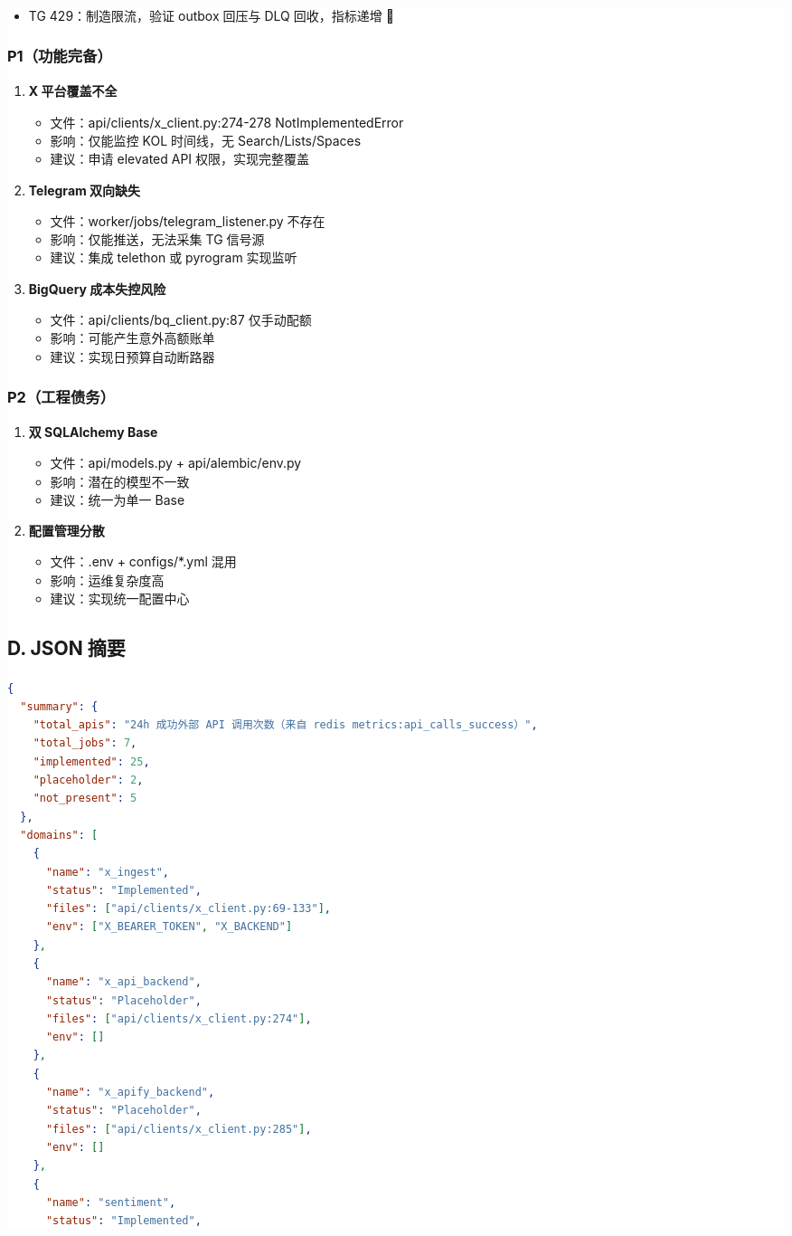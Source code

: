 - TG 429：制造限流，验证 outbox 回压与 DLQ 回收，指标递增 🚩

### P1（功能完备）

1. **X 平台覆盖不全**

   - 文件：api/clients/x_client.py:274-278 NotImplementedError
   - 影响：仅能监控 KOL 时间线，无 Search/Lists/Spaces
   - 建议：申请 elevated API 权限，实现完整覆盖

2. **Telegram 双向缺失**

   - 文件：worker/jobs/telegram_listener.py 不存在
   - 影响：仅能推送，无法采集 TG 信号源
   - 建议：集成 telethon 或 pyrogram 实现监听

3. **BigQuery 成本失控风险**
   - 文件：api/clients/bq_client.py:87 仅手动配额
   - 影响：可能产生意外高额账单
   - 建议：实现日预算自动断路器

### P2（工程债务）

1. **双 SQLAlchemy Base**

   - 文件：api/models.py + api/alembic/env.py
   - 影响：潜在的模型不一致
   - 建议：统一为单一 Base

2. **配置管理分散**
   - 文件：.env + configs/\*.yml 混用
   - 影响：运维复杂度高
   - 建议：实现统一配置中心

## D. JSON 摘要

```json
{
  "summary": {
    "total_apis": "24h 成功外部 API 调用次数（来自 redis metrics:api_calls_success）",
    "total_jobs": 7,
    "implemented": 25,
    "placeholder": 2,
    "not_present": 5
  },
  "domains": [
    {
      "name": "x_ingest",
      "status": "Implemented",
      "files": ["api/clients/x_client.py:69-133"],
      "env": ["X_BEARER_TOKEN", "X_BACKEND"]
    },
    {
      "name": "x_api_backend",
      "status": "Placeholder",
      "files": ["api/clients/x_client.py:274"],
      "env": []
    },
    {
      "name": "x_apify_backend",
      "status": "Placeholder",
      "files": ["api/clients/x_client.py:285"],
      "env": []
    },
    {
      "name": "sentiment",
      "status": "Implemented",
```